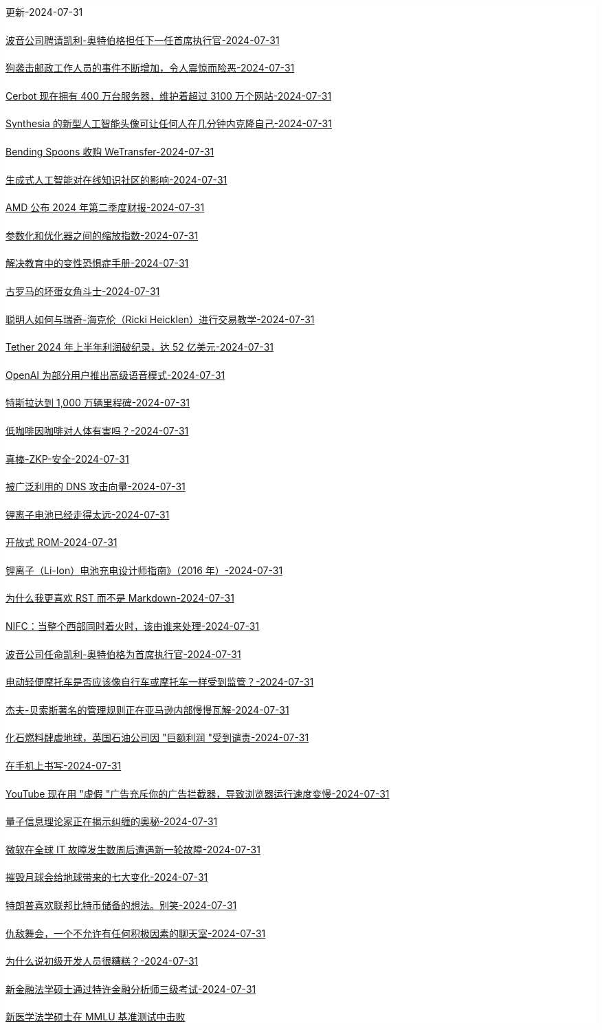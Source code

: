 更新-2024-07-31</a><br/><br/><a target=_blank rel=nofollow href="https://www.wsj.com/business/boeing-hires-kelly-ortberg-as-its-next-ceo-8ff4f644" >波音公司聘请凯利-奥特伯格担任下一任首席执行官-2024-07-31</a><br/><br/><a target=_blank rel=nofollow href="https://www.theguardian.com/lifeandstyle/article/2024/jul/30/sinister-shocking-rise-of-dog-attacks-on-postal-workers" >狗袭击邮政工作人员的事件不断增加，令人震惊而险恶-2024-07-31</a><br/><br/><a target=_blank rel=nofollow href="https://www.eff.org/deeplinks/2024/07/certbot-use-continues-grow" >Cerbot 现在拥有 400 万台服务器，维护着超过 3100 万个网站-2024-07-31</a><br/><br/><a target=_blank rel=nofollow href="https://www.synthesia.io/post/personal-avatars-available-now" >Synthesia 的新型人工智能头像可让任何人在几分钟内克隆自己-2024-07-31</a><br/><br/><a target=_blank rel=nofollow href="https://techcrunch.com/2024/07/31/bending-spoons-acquires-file-transfer-service-wetransfer/" >Bending Spoons 收购 WeTransfer-2024-07-31</a><br/><br/><a target=_blank rel=nofollow href="https://www.nature.com/articles/s41598-024-61221-0" >生成式人工智能对在线知识社区的影响-2024-07-31</a><br/><br/><a target=_blank rel=nofollow href="https://www.amd.com/en/newsroom/press-releases/2024-7-30-amd-reports-second-quarter-2024-financial-results.html" >AMD 公布 2024 年第二季度财报-2024-07-31</a><br/><br/><a target=_blank rel=nofollow href="https://arxiv.org/abs/2407.05872" >参数化和优化器之间的缩放指数-2024-07-31</a><br/><br/><a target=_blank rel=nofollow href="https://lawyersagainsttransphobia.org/handbook/" >解决教育中的变性恐惧症手册-2024-07-31</a><br/><br/><a target=_blank rel=nofollow href="https://www.atlasobscura.com/articles/gladiatrix-female-gladiators" >古罗马的坏蛋女角斗士-2024-07-31</a><br/><br/><a target=_blank rel=nofollow href="https://www.complexsystemspodcast.com/episodes/teaching-trading-ricki-heicklen/" >聪明人如何与瑞奇-海克伦（Ricki Heicklen）进行交易教学-2024-07-31</a><br/><br/><a target=_blank rel=nofollow href="https://tether.io/news/tether-q2-2024-attestation-reports-record-breaking-5-2-billion-profit-in-first-half-of-2024-highest-treasury-bill-ownership-ever-largest-ever-group-consolidated-equity-at-almost-12-billion/" >Tether 2024 年上半年利润破纪录，达 52 亿美元-2024-07-31</a><br/><br/><a target=_blank rel=nofollow href="https://help.openai.com/en/articles/9617425-advanced-voice-mode-faq" >OpenAI 为部分用户推出高级语音模式-2024-07-31</a><br/><br/><a target=_blank rel=nofollow href="https://twitter.com/Tesla/status/1818666711836479701" >特斯拉达到 1,000 万辆里程碑-2024-07-31</a><br/><br/><a target=_blank rel=nofollow href="https://www.nytimes.com/2024/07/30/well/decaf-coffee-chemicals-safety.html" >低咖啡因咖啡对人体有害吗？-2024-07-31</a><br/><br/><a target=_blank rel=nofollow href="https://github.com/StefanosChaliasos/Awesome-ZKP-Security" >真棒-ZKP-安全-2024-07-31</a><br/><br/><a target=_blank rel=nofollow href="https://blogs.infoblox.com/threat-intelligence/who-knew-domain-hijacking-is-so-easy/" >被广泛利用的 DNS 攻击向量-2024-07-31</a><br/><br/><a target=_blank rel=nofollow href="https://www.theatlantic.com/technology/archive/2024/07/too-many-lithium-ion-batteries/679302/" >锂离子电池已经走得太远-2024-07-31</a><br/><br/><a target=_blank rel=nofollow href="https://github.com/MEGA65/open-roms" >开放式 ROM-2024-07-31</a><br/><br/><a target=_blank rel=nofollow href="https://www.digikey.com/en/articles/a-designer-guide-fast-lithium-ion-battery-charging" >锂离子（Li-Ion）电池充电设计师指南》（2016 年）-2024-07-31</a><br/><br/><a target=_blank rel=nofollow href="https://buttondown.email/hillelwayne/archive/why-i-prefer-rst-to-markdown/" >为什么我更喜欢 RST 而不是 Markdown-2024-07-31</a><br/><br/><a target=_blank rel=nofollow href="https://wildfiretoday.com/2024/07/30/nifc-when-all-the-west-is-on-fire-at-once-this-is-who-deals-with-it/" >NIFC：当整个西部同时着火时，该由谁来处理-2024-07-31</a><br/><br/><a target=_blank rel=nofollow href="https://www.nytimes.com/2024/07/31/business/boeing-kelly-ortberg-ceo.html" >波音公司任命凯利-奥特伯格为首席执行官-2024-07-31</a><br/><br/><a target=_blank rel=nofollow href="https://restofworld.org/2024/electric-moped-regulation-mexico-city/" >电动轻便摩托车是否应该像自行车或摩托车一样受到监管？-2024-07-31</a><br/><br/><a target=_blank rel=nofollow href="https://fortune.com/2024/07/31/amazon-leadership-principles-questions-future-jeff-bezos-departure-andy-jassy/" >杰夫-贝索斯著名的管理规则正在亚马逊内部慢慢瓦解-2024-07-31</a><br/><br/><a target=_blank rel=nofollow href="https://www.commondreams.org/news/bp-profits" >化石燃料肆虐地球，英国石油公司因 "巨额利润 "受到谴责-2024-07-31</a><br/><br/><a target=_blank rel=nofollow href="https://ja3k.com/blog/keyboard" >在手机上书写-2024-07-31</a><br/><br/><a target=_blank rel=nofollow href="https://old.reddit.com/r/youtube/comments/1egk580/youtube_now_flooding_your_adblock_with_fake_ads/" >YouTube 现在用 "虚假 "广告充斥你的广告拦截器，导致浏览器运行速度变慢-2024-07-31</a><br/><br/><a target=_blank rel=nofollow href="https://theconversation.com/quantum-information-theorists-are-shedding-light-on-entanglement-one-of-the-spooky-mysteries-of-quantum-mechanics-222861" >量子信息理论家正在揭示纠缠的奥秘-2024-07-31</a><br/><br/><a target=_blank rel=nofollow href="https://news.sky.com/story/microsoft-experiencing-new-wave-of-outages-weeks-after-global-it-failure-13187516" >微软在全球 IT 故障发生数周后遭遇新一轮故障-2024-07-31</a><br/><br/><a target=_blank rel=nofollow href="https://bigthink.com/starts-with-a-bang/7-destroying-moon-earth/" >摧毁月球会给地球带来的七大变化-2024-07-31</a><br/><br/><a target=_blank rel=nofollow href="https://www.bloomberg.com/opinion/articles/2024-07-31/trump-likes-the-idea-of-a-federal-bitcoin-reserve-don-t-laugh" >特朗普喜欢联邦比特币储备的想法。别笑-2024-07-31</a><br/><br/><a target=_blank rel=nofollow href="https://thehatersball.com/" >仇敌舞会，一个不允许有任何积极因素的聊天室-2024-07-31</a><br/><br/><a target=_blank rel=nofollow href="https://leaddev.com/team/why-it-sucks-be-junior-developer-right-now" >为什么说初级开发人员很糟糕？-2024-07-31</a><br/><br/><a target=_blank rel=nofollow href="https://huggingface.co/Writer/Palmyra-Fin-70B-32K" >新金融法学硕士通过特许金融分析师三级考试-2024-07-31</a><br/><br/><a target=_blank rel=nofollow href="https://huggingface.co/Writer/Palmyra-Med-70B" >新医学法学硕士在 MMLU 基准测试中击败